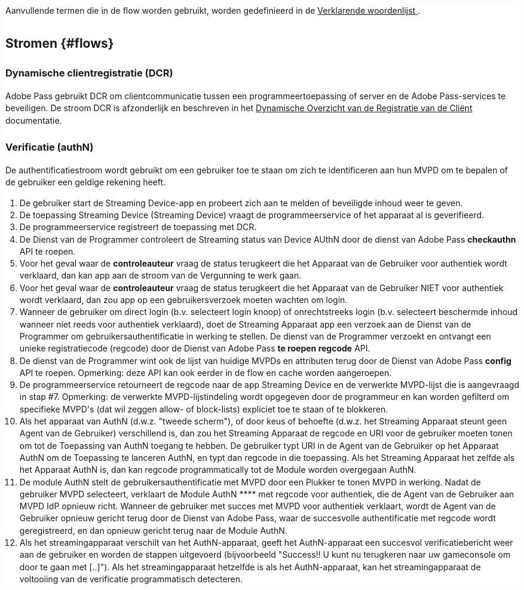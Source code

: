 
Aanvullende termen die in de flow worden gebruikt, worden gedefinieerd in de
[ Verklarende woordenlijst ](/help/authentication/glossary.md).

## Stromen {#flows}

### Dynamische clientregistratie (DCR)


Adobe Pass gebruikt DCR om clientcommunicatie tussen een programmeertoepassing of server en de Adobe Pass-services te beveiligen. De stroom DCR is afzonderlijk en beschreven in het [ Dynamische Overzicht van de Registratie van de Cliënt ](./dcr-api/dynamic-client-registration-overview.md) documentatie.


### Verificatie (authN)

De authentificatiestroom wordt gebruikt om een gebruiker toe te staan om zich te identificeren
aan hun MVPD om te bepalen of de gebruiker een geldige rekening heeft.

1. De gebruiker start de Streaming Device-app en probeert zich aan te melden of beveiligde inhoud weer te geven.
2. De toepassing Streaming Device (Streaming Device) vraagt de programmeerservice of het apparaat al is geverifieerd.
3. De programmeerservice registreert de toepassing met DCR.
4. De Dienst van de Programmer controleert de Streaming status van Device AUthN door de dienst van Adobe Pass **checkauthn** API te roepen.
5. Voor het geval waar de **controleauteur** vraag de status terugkeert die het Apparaat van de Gebruiker voor authentiek wordt verklaard, dan kan app aan de stroom van de Vergunning te werk gaan.
6. Voor het geval waar de **controleauteur** vraag de status terugkeert die het Apparaat van de Gebruiker NIET voor authentiek wordt verklaard, dan zou app op een gebruikersverzoek moeten wachten om login.
7. Wanneer de gebruiker om direct login (b.v. selecteert login knoop) of onrechtstreeks login (b.v. selecteert beschermde inhoud wanneer niet reeds voor authentiek verklaard), doet de Streaming Apparaat app een verzoek aan de Dienst van de Programmer om gebruikersauthentificatie in werking te stellen. De dienst van de Programmer verzoekt en ontvangt een unieke registratiecode (regcode) door de Dienst van Adobe Pass **te roepen regcode** API.
8. De dienst van de Programmer wint ook de lijst van huidige MVPDs en attributen terug door de Dienst van Adobe Pass **config** API te roepen. Opmerking: deze API kan ook eerder in de flow en cache worden aangeroepen.
9. De programmeerservice retourneert de regcode naar de app Streaming Device en de verwerkte MVPD-lijst die is aangevraagd in stap \#7. Opmerking: de verwerkte MVPD-lijstindeling wordt opgegeven door de programmeur en kan worden gefilterd om specifieke MVPD&#39;s (dat wil zeggen allow- of block-lists) expliciet toe te staan of te blokkeren.
10. Als het apparaat van AuthN (d.w.z. &quot;tweede scherm&quot;), of door keus of behoefte (d.w.z. het Streaming Apparaat steunt geen Agent van de Gebruiker) verschillend is, dan zou het Streaming Apparaat de regcode en URI voor de gebruiker moeten tonen om tot de Toepassing van AuthN toegang te hebben. De gebruiker typt URI in de Agent van de Gebruiker op het Apparaat AuthN om de Toepassing te lanceren AuthN, en typt dan regcode in die toepassing. Als het Streaming Apparaat het zelfde als het Apparaat AuthN is, dan kan regcode programmatically tot de Module worden overgegaan AuthN.
11. De module AuthN stelt de gebruikersauthentificatie met MVPD door een Plukker te tonen MVPD in werking. Nadat de gebruiker MVPD selecteert, verklaart de Module AuthN **** met regcode voor authentiek, die de Agent van de Gebruiker aan MVPD IdP opnieuw richt. Wanneer de gebruiker met succes met MVPD voor authentiek verklaart, wordt de Agent van de Gebruiker opnieuw gericht terug door de Dienst van Adobe Pass, waar de succesvolle authentificatie met regcode wordt geregistreerd, en dan opnieuw gericht terug naar de Module AuthN.
12. Als het streamingapparaat verschilt van het AuthN-apparaat, geeft het AuthN-apparaat een succesvol verificatiebericht weer aan de gebruiker en worden de stappen uitgevoerd (bijvoorbeeld &quot;Success\!! U kunt nu terugkeren naar uw gameconsole om door te gaan met \[..\]&quot;). Als het streamingapparaat hetzelfde is als het AuthN-apparaat, kan het streamingapparaat de voltooiing van de verificatie programmatisch detecteren.
